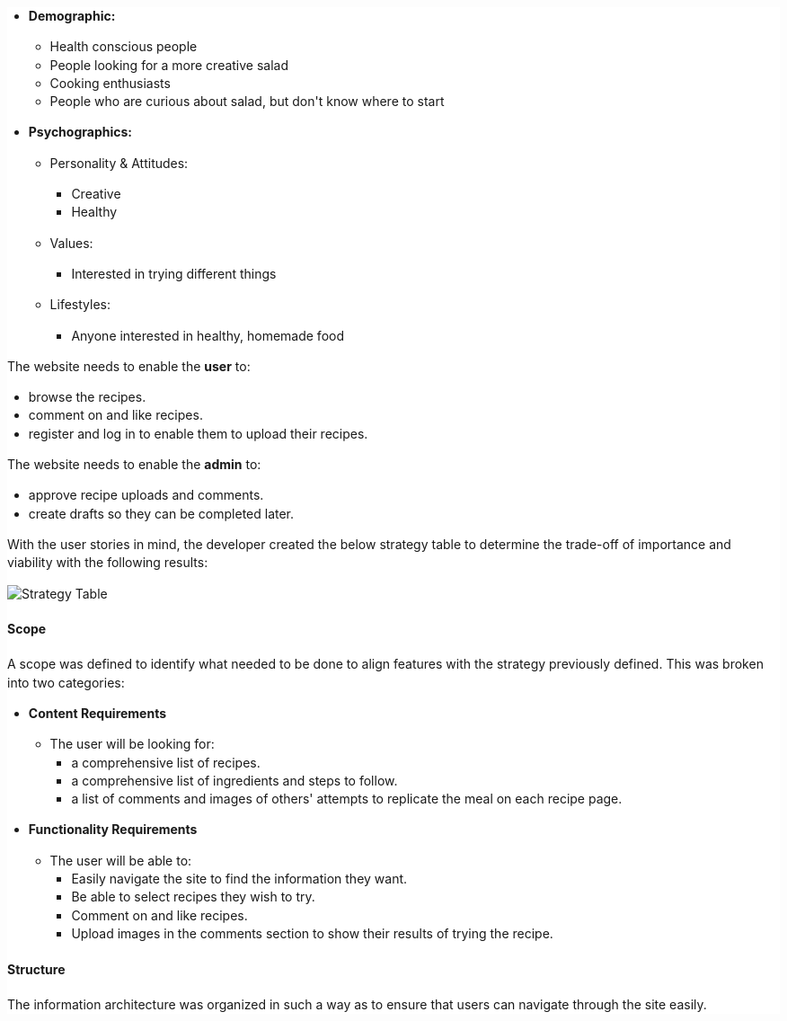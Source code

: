 - **Demographic:**
     - Health conscious people
     - People looking for a more creative salad
     - Cooking enthusiasts
     - People who are curious about salad, but don't know where to start

- **Psychographics:**
     - Personality & Attitudes:
        - Creative
	     - Healthy

     - Values:
        - Interested in trying different things
     - Lifestyles:
        - Anyone interested in healthy, homemade food

The website needs to enable the **user** to:
- browse the recipes.
- comment on and like recipes.
- register and log in to enable them to upload their recipes.

The website needs to enable the **admin** to:
- approve recipe uploads and comments.
- create drafts so they can be completed later.

With the user stories in mind, the developer created the below strategy table to determine the trade-off of importance and viability with the following results:

![Strategy Table](static/media/README/strategy-table.png 'Strategy Table')

#### Scope
A scope was defined to identify what needed to be done to align features with the strategy previously defined. This was broken into two categories:
- **Content Requirements**
     - The user will be looking for:
        - a comprehensive list of recipes.
	    - a comprehensive list of ingredients and steps to follow.
	    - a list of comments and images of others' attempts to replicate the meal on each recipe page.

- **Functionality Requirements**
     - The user will be able to:
        - Easily navigate the site to find the information they want.
	    - Be able to select recipes they wish to try.
	    - Comment on and like recipes.
	    - Upload images in the comments section to show their results of trying the recipe.

#### Structure
The information architecture was organized in such a way as to ensure that users can navigate through the site easily.